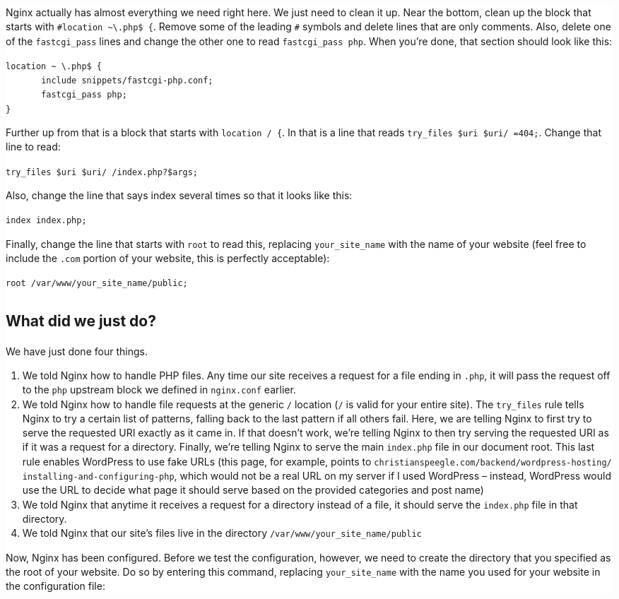 Nginx actually has almost everything we need right here. We just need to clean it up. Near the bottom, clean up the block that starts with `#location ~\.php$ {`. Remove some of the leading `#` symbols and delete lines that are only comments. Also, delete one of the `fastcgi_pass` lines and change the other one to read `fastcgi_pass php`. When you’re done, that section should look like this:

```nginx
location ~ \.php$ {
       include snippets/fastcgi-php.conf;
       fastcgi_pass php;
}
```

Further up from that is a block that starts with `location / {`. In that is a line that reads `try_files $uri $uri/ =404;`. Change that line to read:

```nginx
try_files $uri $uri/ /index.php?$args;
```

Also, change the line that says index several times so that it looks like this:

```nginx
index index.php;
```

Finally, change the line that starts with `root` to read this, replacing `your_site_name` with the name of your website (feel free to include the `.com` portion of your website, this is perfectly acceptable):

```nginx
root /var/www/your_site_name/public;
```

## What did we just do?

We have just done four things.

1. We told Nginx how to handle PHP files. Any time our site receives a request for a file ending in `.php`, it will pass the request off to the `php` upstream block we defined in `nginx.conf` earlier.
2. We told Nginx how to handle file requests at the generic `/` location (`/` is valid for your entire site). The `try_files` rule tells Nginx to try a certain list of patterns, falling back to the last pattern if all others fail. Here, we are telling Nginx to first try to serve the requested URI exactly as it came in. If that doesn’t work, we’re telling Nginx to then try serving the requested URI as if it was a request for a directory. Finally, we’re telling Nginx to serve the main `index.php` file in our document root. This last rule enables WordPress to use fake URLs (this page, for example, points to `christianspeegle.com/backend/wordpress-hosting/installing-and-configuring-php`, which would not be a real URL on my server if I used WordPress – instead, WordPress would use the URL to decide what page it should serve based on the provided categories and post name)
3. We told Nginx that anytime it receives a request for a directory instead of a file, it should serve the `index.php` file in that directory.
4. We told Nginx that our site’s files live in the directory `/var/www/your_site_name/public`

Now, Nginx has been configured. Before we test the configuration, however, we need to create the directory that you specified as the root of your website. Do so by entering this command, replacing `your_site_name` with the name you used for your website in the configuration file:

